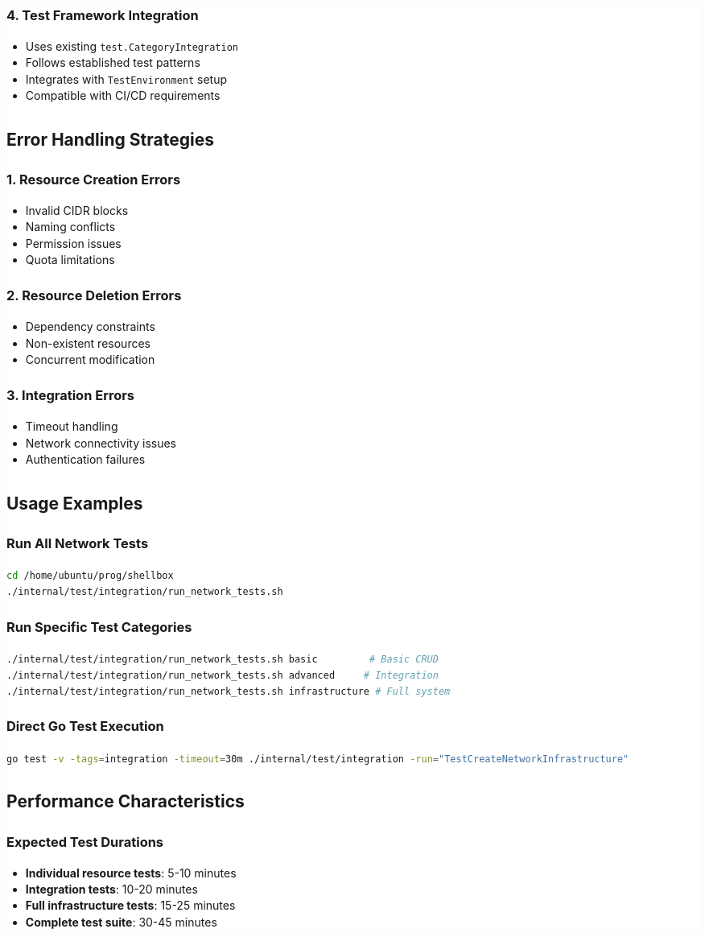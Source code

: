 ### 4. Test Framework Integration
- Uses existing `test.CategoryIntegration`
- Follows established test patterns
- Integrates with `TestEnvironment` setup
- Compatible with CI/CD requirements

## Error Handling Strategies

### 1. Resource Creation Errors
- Invalid CIDR blocks
- Naming conflicts
- Permission issues
- Quota limitations

### 2. Resource Deletion Errors
- Dependency constraints
- Non-existent resources
- Concurrent modification

### 3. Integration Errors
- Timeout handling
- Network connectivity issues
- Authentication failures

## Usage Examples

### Run All Network Tests
```bash
cd /home/ubuntu/prog/shellbox
./internal/test/integration/run_network_tests.sh
```

### Run Specific Test Categories
```bash
./internal/test/integration/run_network_tests.sh basic         # Basic CRUD
./internal/test/integration/run_network_tests.sh advanced     # Integration
./internal/test/integration/run_network_tests.sh infrastructure # Full system
```

### Direct Go Test Execution
```bash
go test -v -tags=integration -timeout=30m ./internal/test/integration -run="TestCreateNetworkInfrastructure"
```

## Performance Characteristics

### Expected Test Durations
- **Individual resource tests**: 5-10 minutes
- **Integration tests**: 10-20 minutes
- **Full infrastructure tests**: 15-25 minutes
- **Complete test suite**: 30-45 minutes
